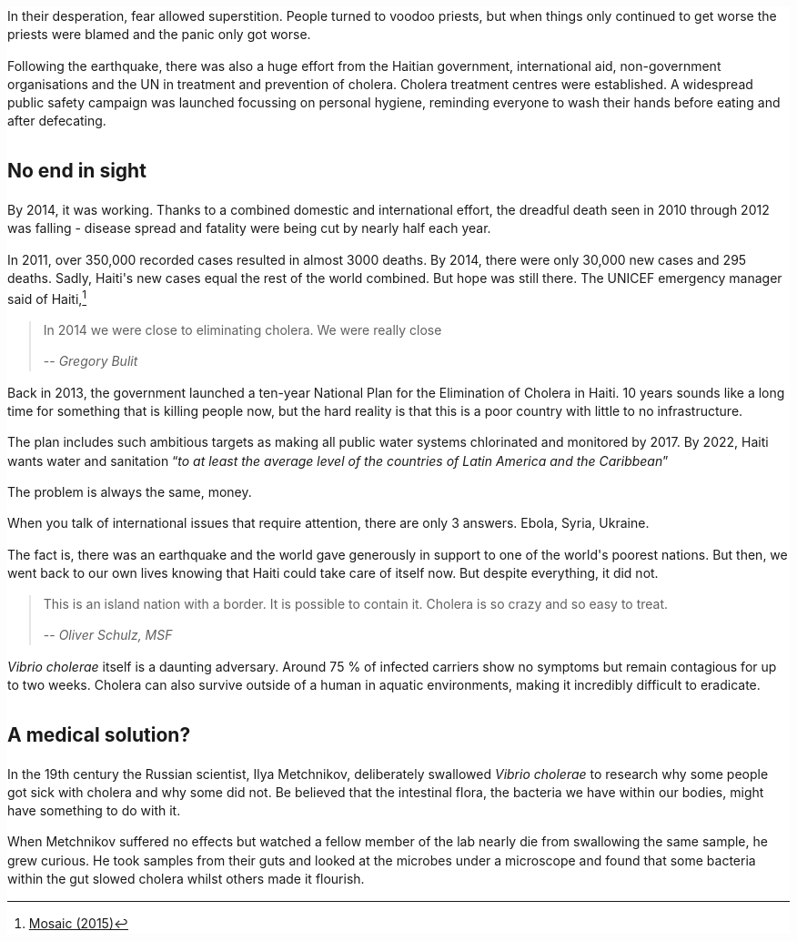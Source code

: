 In their desperation, fear allowed superstition. People turned to voodoo priests, but when things only continued to get worse the priests were blamed and the panic only got worse.

Following the earthquake, there was also a huge effort from the Haitian government, international aid, non-government organisations and the UN in treatment and prevention of cholera. Cholera treatment centres were established. A widespread public safety campaign was launched focussing on personal hygiene, reminding everyone to wash their hands before eating and after defecating.

## No end in sight
By 2014, it was working. Thanks to a combined domestic and international effort, the dreadful death seen in 2010 through 2012 was falling - disease spread and fatality were being cut by nearly half each year.

In 2011, over 350,000 recorded cases resulted in almost 3000 deaths. By 2014, there were only 30,000 new cases and 295 deaths. Sadly, Haiti's new cases equal the rest of the world combined. But hope was still there. The UNICEF emergency manager said of Haiti,[^11]

> In 2014 we were close to eliminating cholera. We were really close
>
> -- _Gregory Bulit_

Back in 2013, the government launched a ten-year National Plan for the Elimination of Cholera in Haiti. 10 years sounds like a long time for something that is killing people now, but the hard reality is that this is a poor country with little to no infrastructure.

The plan includes such ambitious targets as making all public water systems chlorinated and monitored by 2017. By 2022, Haiti wants water and sanitation “*to at least the average level of the countries of Latin America and the Caribbean*”

The problem is always the same, money.

When you talk of international issues that require attention, there are only 3 answers. Ebola, Syria, Ukraine.

The fact is, there was an earthquake and the world gave generously in support to one of the world's poorest nations. But then, we went back to our own lives knowing that Haiti could take care of itself now. But despite everything, it did not.

> This is an island nation with a border. It is possible to contain it. Cholera is so crazy and so easy to treat.
>
> -- _Oliver Schulz, MSF_

*Vibrio cholerae* itself is a daunting adversary. Around 75 % of infected carriers show no symptoms but remain contagious for up to two weeks. Cholera can also survive outside of a human in aquatic environments, making it incredibly difficult to eradicate.

## A medical solution?

In the 19th century the Russian scientist, Ilya Metchnikov, deliberately swallowed *Vibrio cholerae* to research why some people got sick with cholera and why some did not. Be believed that the intestinal flora, the bacteria we have within our bodies, might have something to do with it.

When Metchnikov suffered no effects but watched a fellow member of the lab nearly die from swallowing the same sample, he grew curious. He took samples from their guts and looked at the microbes under a microscope and found that some bacteria within the gut slowed cholera whilst others made it flourish.


[^1]: [World Health Organisation Bulletin (2011)](http://www.who.int/bulletin/volumes/90/3/11-093427/en/)
[^2]: [BBC (2014)](http://www.bbc.com/news/world-middle-east-28481283)
[^3]: [The Atlantic (2015)](http://www.theatlantic.com/health/archive/2015/07/haiti-cholera-epidemic/398168/)
[^4]: [United Nations (2014)](http://hdr.undp.org/en/content/table-1-human-development-index-and-its-components)
[^5]: [World Health Organisation (2014)](http://gamapserver.who.int/mapLibrary/Files/Maps/Global_Cholera_outbreaks.png)
[^6]: [Rose George (2009)(Google Books)](https://books.google.ca/books?id=ebTmrbjhHOMC&amp;pg=PT34&amp;lpg=PT34&amp;dq=When+Peru+had+a+cholera+outbreak+in+1991,+losses+from+tourism+and+agricultural+revenue+were+three+times+greater+than+the+total+money+spent+on+sanitation+in+the+previous+decade.&amp;source=bl&amp;ots=QQ5zKSYCeu&amp;sig=BldHV5sKR2RF-xRyrvquKDT6Q3I&amp;hl=en&amp;sa=X&amp;ved=0CCwQ6AEwA2oVChMIlPer3e-4xwIV1DaICh0OrgMK)
[^7]: [Brian Williams(1997)](http://urbanrim.org.uk/diseases.htm#cholera)
[^8]: [Mosaic (2015)](http://mosaicscience.com/extra/researching-cholera)
[^9]: [CDC (2003)](http://phil.cdc.gov/PHIL_Images/20031210/ce32583d47894565bfbcb4aada1ca141/5292_lores.jpg)
[^10]: [Mark Knobil via Wikipedia (2005)](https://commons.wikimedia.org/wiki/File:Cholera_hospital_in_Dhaka.jpg)
[^11]: [Mosaic (2015)](http://mosaicscience.com/story/cholera-haiti)
[^12]: [Cochrane Database of Systematic Reviews (2011)](http://onlinelibrary.wiley.com/doi/10.1002/14651858.CD008603.pub2/abstract)
[^13]: [Robert Koch Institut (2014)](https://www.rki.de/SharedDocs/Bilder/InfAZ/Vibrio_cholerae/EM_Tab_Vibrio_cholerae.html)
[^14]: [The New York Times (2014)](http://www.nytimes.com/2014/06/02/business/international/fighting-deadly-disease-with-grains-of-rice.html?_r=0)
[^15]: [PLoS Neglected Tropical Diseases (2014)](http://journals.plos.org/plosntds/article?id=10.1371/journal.pntd.0003347)
[^16]: [The Lancet (2015)](http://www.thelancet.com/journals/lancet/article/PIIS0140-6736(15)61140-0/abstract)
[^17]: [CDC (2005)](http://phil.cdc.gov/phil/details.asp?pid=1939)
[^18]: [Hans R. Gelderblom (2014)](https://www.rki.de/SharedDocs/Bilder/InfAZ/Vibrio_cholerae/EM_Tab_Vibrio_cholerae.html)